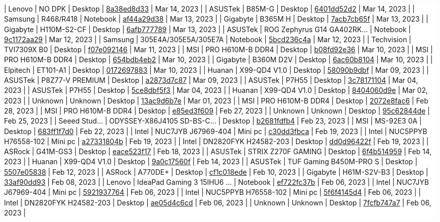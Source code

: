 | Lenovo        | NO DPK                      | Desktop     | [8a38ed8d33](https://bsd-hardware.info/?probe=8a38ed8d33) | Mar 14, 2023 |
| ASUSTek       | B85M-G                      | Desktop     | [6401dd52d2](https://bsd-hardware.info/?probe=6401dd52d2) | Mar 14, 2023 |
| Samsung       | R468/R418                   | Notebook    | [af44a29d38](https://bsd-hardware.info/?probe=af44a29d38) | Mar 13, 2023 |
| Gigabyte      | B365M H                     | Desktop     | [7acb7cb65f](https://bsd-hardware.info/?probe=7acb7cb65f) | Mar 13, 2023 |
| Gigabyte      | H110M-S2-CF                 | Desktop     | [6afb777789](https://bsd-hardware.info/?probe=6afb777789) | Mar 13, 2023 |
| ASUSTek       | ROG Zephyrus G14 GA402RK... | Notebook    | [9c1172aa29](https://bsd-hardware.info/?probe=9c1172aa29) | Mar 12, 2023 |
| Samsung       | 305E4A/305E5A/305E7A        | Notebook    | [5bcd236c4a](https://bsd-hardware.info/?probe=5bcd236c4a) | Mar 12, 2023 |
| Techvision    | TVI7309X B0                 | Desktop     | [f07e092146](https://bsd-hardware.info/?probe=f07e092146) | Mar 11, 2023 |
| MSI           | PRO H610M-B DDR4            | Desktop     | [b08fd92e36](https://bsd-hardware.info/?probe=b08fd92e36) | Mar 10, 2023 |
| MSI           | PRO H610M-B DDR4            | Desktop     | [654bdb4eb2](https://bsd-hardware.info/?probe=654bdb4eb2) | Mar 10, 2023 |
| Gigabyte      | B360M D2V                   | Desktop     | [6ac60b8104](https://bsd-hardware.info/?probe=6ac60b8104) | Mar 10, 2023 |
| Elpitech      | ET101-A1                    | Desktop     | [0172697883](https://bsd-hardware.info/?probe=0172697883) | Mar 10, 2023 |
| Huanan        | X99-QD4 V1.0                | Desktop     | [58090b9dbf](https://bsd-hardware.info/?probe=58090b9dbf) | Mar 09, 2023 |
| ASUSTek       | P8Z77-V PREMIUM             | Desktop     | [a2873d7c87](https://bsd-hardware.info/?probe=a2873d7c87) | Mar 09, 2023 |
| ASUSTek       | P7H55                       | Desktop     | [3c78171104](https://bsd-hardware.info/?probe=3c78171104) | Mar 04, 2023 |
| ASUSTek       | P7H55                       | Desktop     | [5ce8dbf5f3](https://bsd-hardware.info/?probe=5ce8dbf5f3) | Mar 04, 2023 |
| Huanan        | X99-QD4 V1.0                | Desktop     | [8404060d9e](https://bsd-hardware.info/?probe=8404060d9e) | Mar 02, 2023 |
| Unknown       | Unknown                     | Desktop     | [13ac9d6b7e](https://bsd-hardware.info/?probe=13ac9d6b7e) | Mar 01, 2023 |
| MSI           | PRO H610M-B DDR4            | Desktop     | [2072e8fac6](https://bsd-hardware.info/?probe=2072e8fac6) | Feb 28, 2023 |
| MSI           | PRO H610M-B DDR4            | Desktop     | [e85ed3f609](https://bsd-hardware.info/?probe=e85ed3f609) | Feb 27, 2023 |
| Unknown       | Unknown                     | Desktop     | [95c62844de](https://bsd-hardware.info/?probe=95c62844de) | Feb 25, 2023 |
| Seeed Stud... | ODYSSEY-X86J4105 SD-BS-C... | Desktop     | [b2681fdfb4](https://bsd-hardware.info/?probe=b2681fdfb4) | Feb 23, 2023 |
| MSI           | MS-92E3 0A                  | Desktop     | [683ff1f7d0](https://bsd-hardware.info/?probe=683ff1f7d0) | Feb 22, 2023 |
| Intel         | NUC7JYB J67969-404          | Mini pc     | [c30dd3fbca](https://bsd-hardware.info/?probe=c30dd3fbca) | Feb 19, 2023 |
| Intel         | NUC5PPYB H76558-102         | Mini pc     | [a27331804b](https://bsd-hardware.info/?probe=a27331804b) | Feb 19, 2023 |
| Intel         | DN2820FYK H24582-203        | Desktop     | [dd0d96422f](https://bsd-hardware.info/?probe=dd0d96422f) | Feb 19, 2023 |
| ASRock        | G41M-GS3                    | Desktop     | [eace523f17](https://bsd-hardware.info/?probe=eace523f17) | Feb 18, 2023 |
| ASUSTek       | STRIX Z270F GAMING          | Desktop     | [6f4b514959](https://bsd-hardware.info/?probe=6f4b514959) | Feb 14, 2023 |
| Huanan        | X99-QD4 V1.0                | Desktop     | [9a0c17560f](https://bsd-hardware.info/?probe=9a0c17560f) | Feb 14, 2023 |
| ASUSTek       | TUF Gaming B450M-PRO S      | Desktop     | [5507e05838](https://bsd-hardware.info/?probe=5507e05838) | Feb 12, 2023 |
| ASRock        | A770DE+                     | Desktop     | [cf1c018ede](https://bsd-hardware.info/?probe=cf1c018ede) | Feb 10, 2023 |
| Gigabyte      | H61M-S2V-B3                 | Desktop     | [33af90dd93](https://bsd-hardware.info/?probe=33af90dd93) | Feb 08, 2023 |
| Lenovo        | IdeaPad Gaming 3 15IHU6 ... | Notebook    | [ef722fc37b](https://bsd-hardware.info/?probe=ef722fc37b) | Feb 06, 2023 |
| Intel         | NUC7JYB J67969-404          | Mini pc     | [5921937764](https://bsd-hardware.info/?probe=5921937764) | Feb 06, 2023 |
| Intel         | NUC5PPYB H76558-102         | Mini pc     | [5f6f4145d4](https://bsd-hardware.info/?probe=5f6f4145d4) | Feb 06, 2023 |
| Intel         | DN2820FYK H24582-203        | Desktop     | [ae05d4c6cd](https://bsd-hardware.info/?probe=ae05d4c6cd) | Feb 06, 2023 |
| Unknown       | Unknown                     | Desktop     | [7fcfb747a7](https://bsd-hardware.info/?probe=7fcfb747a7) | Feb 06, 2023 |